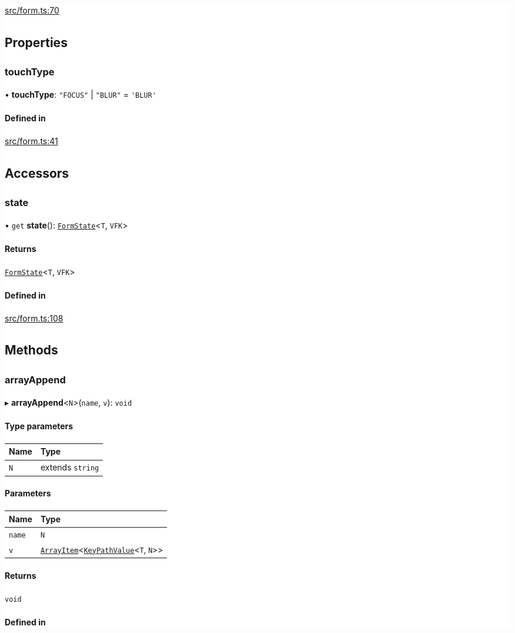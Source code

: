 [src/form.ts:70](https://github.com/ccqgithub/vfm/blob/25d0382/packages/vfm/src/form.ts#L70)

## Properties

### touchType

• **touchType**: ``"FOCUS"`` \| ``"BLUR"`` = `'BLUR'`

#### Defined in

[src/form.ts:41](https://github.com/ccqgithub/vfm/blob/25d0382/packages/vfm/src/form.ts#L41)

## Accessors

### state

• `get` **state**(): [`FormState`](../index.md#formstate)<`T`, `VFK`\>

#### Returns

[`FormState`](../index.md#formstate)<`T`, `VFK`\>

#### Defined in

[src/form.ts:108](https://github.com/ccqgithub/vfm/blob/25d0382/packages/vfm/src/form.ts#L108)

## Methods

### arrayAppend

▸ **arrayAppend**<`N`\>(`name`, `v`): `void`

#### Type parameters

| Name | Type |
| :------ | :------ |
| `N` | extends `string` |

#### Parameters

| Name | Type |
| :------ | :------ |
| `name` | `N` |
| `v` | [`ArrayItem`](../index.md#arrayitem)<[`KeyPathValue`](../index.md#keypathvalue)<`T`, `N`\>\> |

#### Returns

`void`

#### Defined in
